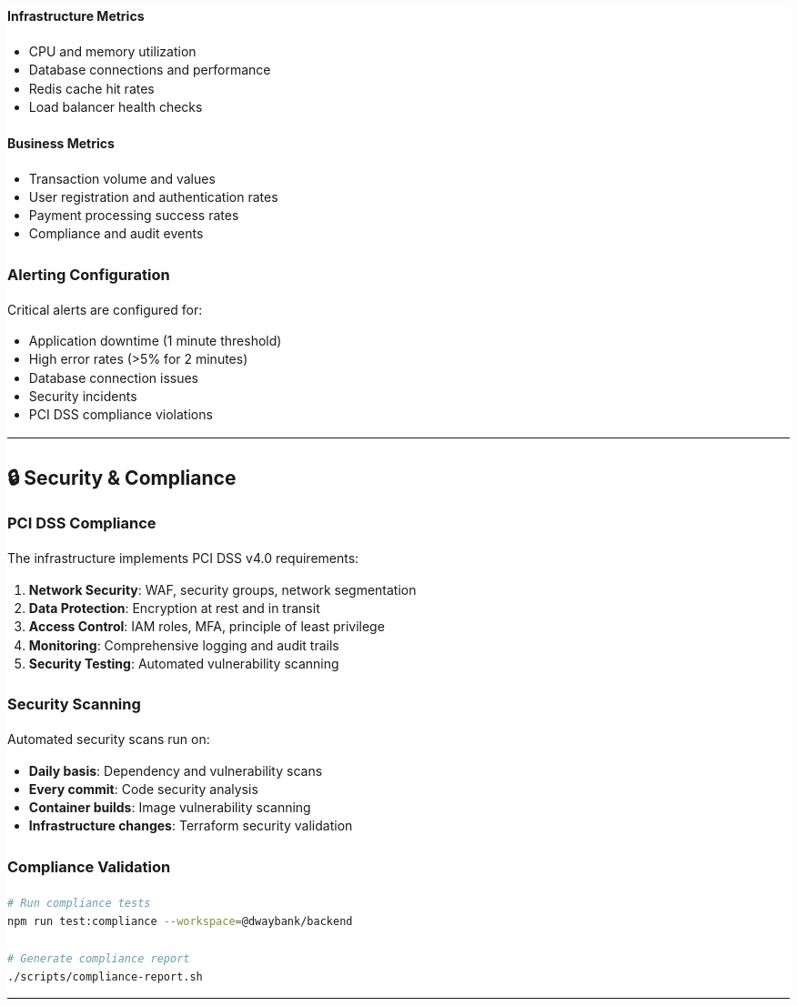 #### Infrastructure Metrics
- CPU and memory utilization
- Database connections and performance
- Redis cache hit rates
- Load balancer health checks

#### Business Metrics
- Transaction volume and values
- User registration and authentication rates
- Payment processing success rates
- Compliance and audit events

### Alerting Configuration

Critical alerts are configured for:
- Application downtime (1 minute threshold)
- High error rates (>5% for 2 minutes)
- Database connection issues
- Security incidents
- PCI DSS compliance violations

---

## 🔒 Security & Compliance

### PCI DSS Compliance

The infrastructure implements PCI DSS v4.0 requirements:

1. **Network Security**: WAF, security groups, network segmentation
2. **Data Protection**: Encryption at rest and in transit
3. **Access Control**: IAM roles, MFA, principle of least privilege
4. **Monitoring**: Comprehensive logging and audit trails
5. **Security Testing**: Automated vulnerability scanning

### Security Scanning

Automated security scans run on:
- **Daily basis**: Dependency and vulnerability scans
- **Every commit**: Code security analysis
- **Container builds**: Image vulnerability scanning
- **Infrastructure changes**: Terraform security validation

### Compliance Validation

```bash
# Run compliance tests
npm run test:compliance --workspace=@dwaybank/backend

# Generate compliance report
./scripts/compliance-report.sh
```

---